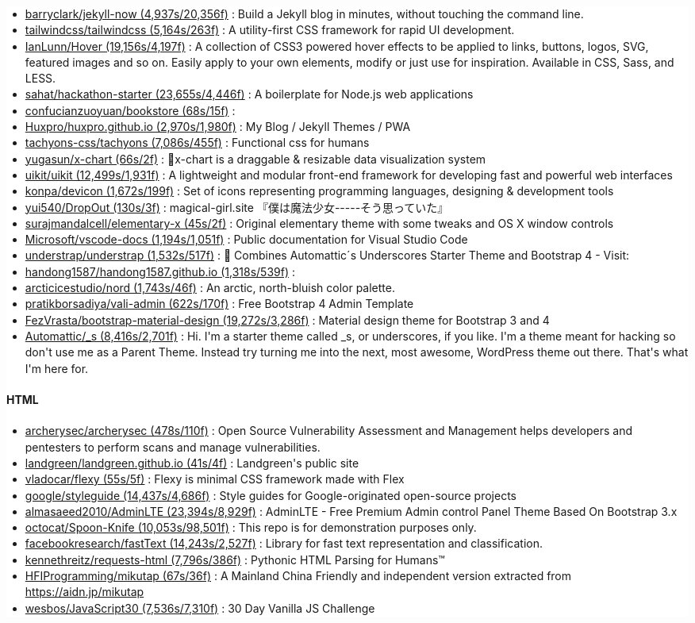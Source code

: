 * [barryclark/jekyll-now (4,937s/20,356f)](https://github.com/barryclark/jekyll-now) : Build a Jekyll blog in minutes, without touching the command line.
* [tailwindcss/tailwindcss (5,164s/263f)](https://github.com/tailwindcss/tailwindcss) : A utility-first CSS framework for rapid UI development.
* [IanLunn/Hover (19,156s/4,197f)](https://github.com/IanLunn/Hover) : A collection of CSS3 powered hover effects to be applied to links, buttons, logos, SVG, featured images and so on. Easily apply to your own elements, modify or just use for inspiration. Available in CSS, Sass, and LESS.
* [sahat/hackathon-starter (23,655s/4,446f)](https://github.com/sahat/hackathon-starter) : A boilerplate for Node.js web applications
* [confucianzuoyuan/bookstore (68s/15f)](https://github.com/confucianzuoyuan/bookstore) : 
* [Huxpro/huxpro.github.io (2,970s/1,980f)](https://github.com/Huxpro/huxpro.github.io) : My Blog / Jekyll Themes / PWA
* [tachyons-css/tachyons (7,086s/455f)](https://github.com/tachyons-css/tachyons) : Functional css for humans
* [yugasun/x-chart (66s/2f)](https://github.com/yugasun/x-chart) : 🚀x-chart is a draggable & resizable data visualization system
* [uikit/uikit (12,499s/1,931f)](https://github.com/uikit/uikit) : A lightweight and modular front-end framework for developing fast and powerful web interfaces
* [konpa/devicon (1,672s/199f)](https://github.com/konpa/devicon) : Set of icons representing programming languages, designing & development tools
* [yui540/DropOut (130s/3f)](https://github.com/yui540/DropOut) : magical-girl.site 『僕は魔法少女-----そう思っていた』
* [surajmandalcell/elementary-x (45s/2f)](https://github.com/surajmandalcell/elementary-x) : Original elementary theme with some tweaks and OS X window controls
* [Microsoft/vscode-docs (1,194s/1,051f)](https://github.com/Microsoft/vscode-docs) : Public documentation for Visual Studio Code
* [understrap/understrap (1,532s/517f)](https://github.com/understrap/understrap) : 👫 Combines Automattic´s Underscores Starter Theme and Bootstrap 4 - Visit:
* [handong1587/handong1587.github.io (1,318s/539f)](https://github.com/handong1587/handong1587.github.io) : 
* [arcticicestudio/nord (1,743s/46f)](https://github.com/arcticicestudio/nord) : An arctic, north-bluish color palette.
* [pratikborsadiya/vali-admin (622s/170f)](https://github.com/pratikborsadiya/vali-admin) : Free Bootstrap 4 Admin Template
* [FezVrasta/bootstrap-material-design (19,272s/3,286f)](https://github.com/FezVrasta/bootstrap-material-design) : Material design theme for Bootstrap 3 and 4
* [Automattic/_s (8,416s/2,701f)](https://github.com/Automattic/_s) : Hi. I'm a starter theme called _s, or underscores, if you like. I'm a theme meant for hacking so don't use me as a Parent Theme. Instead try turning me into the next, most awesome, WordPress theme out there. That's what I'm here for.

#### HTML
* [archerysec/archerysec (478s/110f)](https://github.com/archerysec/archerysec) : Open Source Vulnerability Assessment and Management helps developers and pentesters to perform scans and manage vulnerabilities.
* [landgreen/landgreen.github.io (41s/4f)](https://github.com/landgreen/landgreen.github.io) : Landgreen's public site
* [vladocar/flexy (55s/5f)](https://github.com/vladocar/flexy) : Flexy is minimal CSS framework made with Flex
* [google/styleguide (14,437s/4,686f)](https://github.com/google/styleguide) : Style guides for Google-originated open-source projects
* [almasaeed2010/AdminLTE (23,394s/8,929f)](https://github.com/almasaeed2010/AdminLTE) : AdminLTE - Free Premium Admin control Panel Theme Based On Bootstrap 3.x
* [octocat/Spoon-Knife (10,053s/98,501f)](https://github.com/octocat/Spoon-Knife) : This repo is for demonstration purposes only.
* [facebookresearch/fastText (14,243s/2,527f)](https://github.com/facebookresearch/fastText) : Library for fast text representation and classification.
* [kennethreitz/requests-html (7,796s/386f)](https://github.com/kennethreitz/requests-html) : Pythonic HTML Parsing for Humans™
* [HFIProgramming/mikutap (67s/36f)](https://github.com/HFIProgramming/mikutap) : A Mainland China Friendly and independent version extracted from https://aidn.jp/mikutap
* [wesbos/JavaScript30 (7,536s/7,310f)](https://github.com/wesbos/JavaScript30) : 30 Day Vanilla JS Challenge